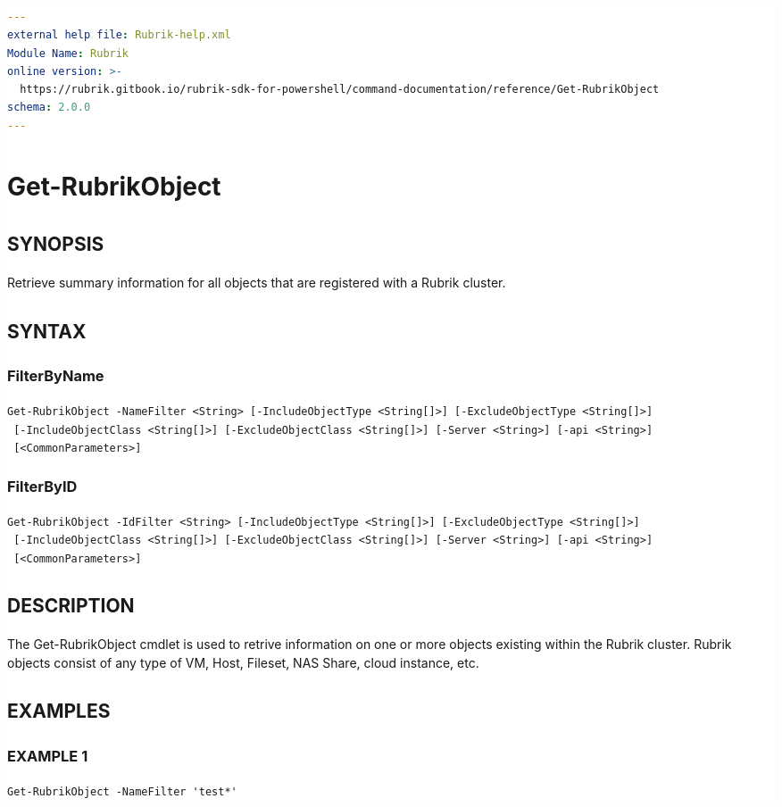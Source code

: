 ```yaml
---
external help file: Rubrik-help.xml
Module Name: Rubrik
online version: >-
  https://rubrik.gitbook.io/rubrik-sdk-for-powershell/command-documentation/reference/Get-RubrikObject
schema: 2.0.0
---
```


# Get-RubrikObject

## SYNOPSIS

Retrieve summary information for all objects that are registered with a Rubrik cluster.

## SYNTAX

### FilterByName

```text
Get-RubrikObject -NameFilter <String> [-IncludeObjectType <String[]>] [-ExcludeObjectType <String[]>]
 [-IncludeObjectClass <String[]>] [-ExcludeObjectClass <String[]>] [-Server <String>] [-api <String>]
 [<CommonParameters>]
```

### FilterByID

```text
Get-RubrikObject -IdFilter <String> [-IncludeObjectType <String[]>] [-ExcludeObjectType <String[]>]
 [-IncludeObjectClass <String[]>] [-ExcludeObjectClass <String[]>] [-Server <String>] [-api <String>]
 [<CommonParameters>]
```

## DESCRIPTION

The Get-RubrikObject cmdlet is used to retrive information on one or more objects existing within the Rubrik cluster. Rubrik objects consist of any type of VM, Host, Fileset, NAS Share, cloud instance, etc.

## EXAMPLES

### EXAMPLE 1

```text
Get-RubrikObject -NameFilter 'test*'
```
